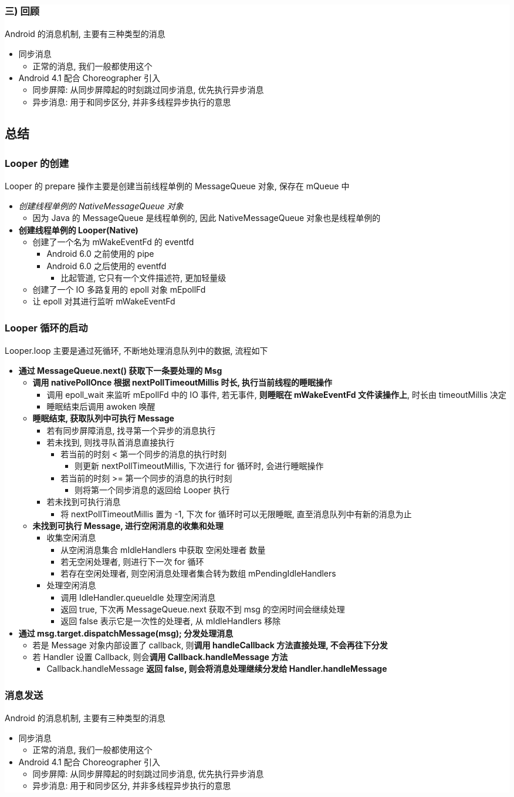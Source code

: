 ### 三) 回顾
Android 的消息机制, 主要有三种类型的消息
- 同步消息
  - 正常的消息, 我们一般都使用这个
- Android 4.1 配合 Choreographer 引入
  - 同步屏障: 从同步屏障起的时刻跳过同步消息, 优先执行异步消息
  - 异步消息: 用于和同步区分, 并非多线程异步执行的意思

## 总结
### Looper 的创建
Looper 的 prepare 操作主要是创建当前线程单例的 MessageQueue 对象, 保存在 mQueue 中
- *创建线程单例的 NativeMessageQueue 对象*
  - 因为 Java 的 MessageQueue 是线程单例的, 因此 NativeMessageQueue 对象也是线程单例的 
- **创建线程单例的 Looper(Native)**
  - 创建了一个名为 mWakeEventFd 的 eventfd 
    - Android 6.0 之前使用的 pipe
    - Android 6.0 之后使用的 eventfd
      - 比起管道, 它只有一个文件描述符, 更加轻量级
  - 创建了一个 IO 多路复用的 epoll 对象 mEpollFd
  - 让 epoll 对其进行监听 mWakeEventFd

### Looper 循环的启动
Looper.loop 主要是通过死循环, 不断地处理消息队列中的数据, 流程如下
- **通过 MessageQueue.next() 获取下一条要处理的 Msg**
  - **调用 nativePollOnce 根据 nextPollTimeoutMillis 时长, 执行当前线程的睡眠操作**
    - 调用 epoll_wait 来监听 mEpollFd 中的 IO 事件, 若无事件, **则睡眠在 mWakeEventFd 文件读操作上**, 时长由 timeoutMillis 决定
    - 睡眠结束后调用 awoken 唤醒
  - **睡眠结束, 获取队列中可执行 Message**
    - 若有同步屏障消息, 找寻第一个异步的消息执行
    - 若未找到, 则找寻队首消息直接执行
      - 若当前的时刻 < 第一个同步的消息的执行时刻
        - 则更新 nextPollTimeoutMillis, 下次进行 for 循环时, 会进行睡眠操作
      - 若当前的时刻 >= 第一个同步的消息的执行时刻
        - 则将第一个同步消息的返回给 Looper 执行
    - 若未找到可执行消息
      - 将 nextPollTimeoutMillis 置为 -1, 下次 for 循环时可以无限睡眠, 直至消息队列中有新的消息为止
  - **未找到可执行 Message, 进行空闲消息的收集和处理**
    - 收集空闲消息
      - 从空闲消息集合 mIdleHandlers 中获取 空闲处理者 数量
      - 若无空闲处理者, 则进行下一次 for 循环
      - 若存在空闲处理者, 则空闲消息处理者集合转为数组 mPendingIdleHandlers 
    - 处理空闲消息
      - 调用 IdleHandler.queueIdle 处理空闲消息
      - 返回 true, 下次再 MessageQueue.next 获取不到 msg 的空闲时间会继续处理 
      - 返回 false 表示它是一次性的处理者, 从 mIdleHandlers 移除
- **通过 msg.target.dispatchMessage(msg); 分发处理消息**
  - 若是 Message 对象内部设置了 callback, 则**调用 handleCallback 方法直接处理, 不会再往下分发**
  - 若 Handler 设置 Callback, 则会**调用 Callback.handleMessage 方法**
    - Callback.handleMessage **返回 false, 则会将消息处理继续分发给 Handler.handleMessage** 

### 消息发送
Android 的消息机制, 主要有三种类型的消息
- 同步消息
  - 正常的消息, 我们一般都使用这个
- Android 4.1 配合 Choreographer 引入
  - 同步屏障: 从同步屏障起的时刻跳过同步消息, 优先执行异步消息
  - 异步消息: 用于和同步区分, 并非多线程异步执行的意思